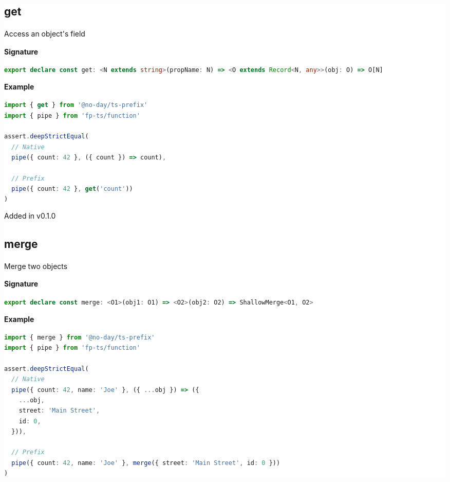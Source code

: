 ## get

Access an object's field

**Signature**

```ts
export declare const get: <N extends string>(propName: N) => <O extends Record<N, any>>(obj: O) => O[N]
```

**Example**

```ts
import { get } from '@no-day/ts-prefix'
import { pipe } from 'fp-ts/function'

assert.deepStrictEqual(
  // Native
  pipe({ count: 42 }, ({ count }) => count),

  // Prefix
  pipe({ count: 42 }, get('count'))
)
```

Added in v0.1.0

## merge

Merge two objects

**Signature**

```ts
export declare const merge: <O1>(obj1: O1) => <O2>(obj2: O2) => ShallowMerge<O1, O2>
```

**Example**

```ts
import { merge } from '@no-day/ts-prefix'
import { pipe } from 'fp-ts/function'

assert.deepStrictEqual(
  // Native
  pipe({ count: 42, name: 'Joe' }, ({ ...obj }) => ({
    ...obj,
    street: 'Main Street',
    id: 0,
  })),

  // Prefix
  pipe({ count: 42, name: 'Joe' }, merge({ street: 'Main Street', id: 0 }))
)
```
